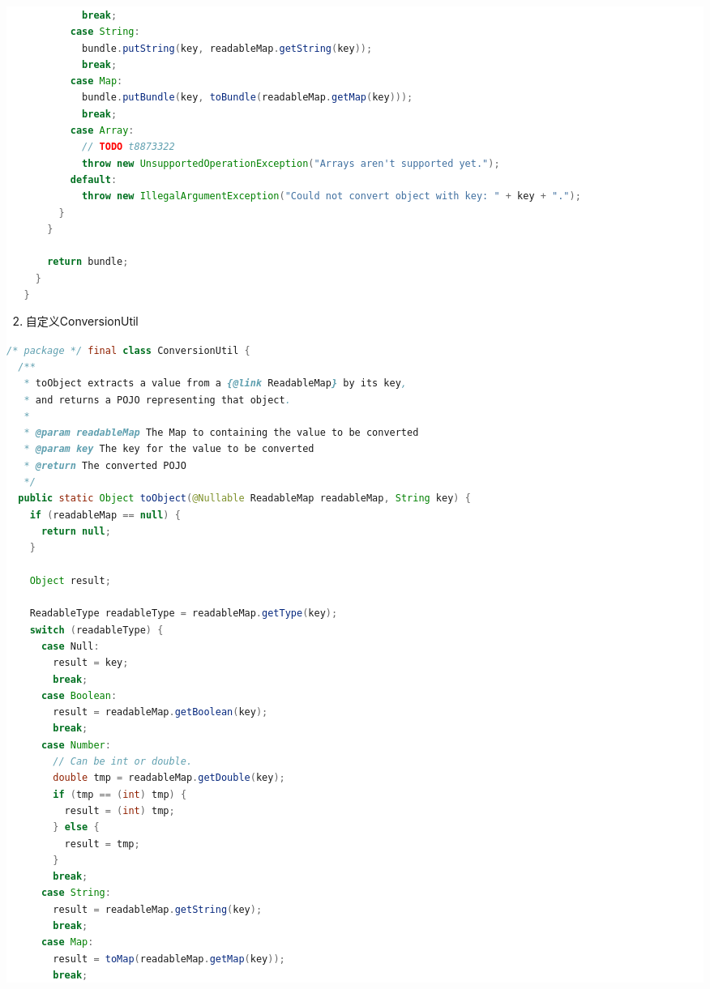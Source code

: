   ```java
               break;
             case String:
               bundle.putString(key, readableMap.getString(key));
               break;
             case Map:
               bundle.putBundle(key, toBundle(readableMap.getMap(key)));
               break;
             case Array:
               // TODO t8873322
               throw new UnsupportedOperationException("Arrays aren't supported yet.");
             default:
               throw new IllegalArgumentException("Could not convert object with key: " + key + ".");
           }
         }

         return bundle;
       }
     }
  ```


2. 自定义ConversionUtil

  ```java
  /* package */ final class ConversionUtil {
    /**
     * toObject extracts a value from a {@link ReadableMap} by its key,
     * and returns a POJO representing that object.
     *
     * @param readableMap The Map to containing the value to be converted
     * @param key The key for the value to be converted
     * @return The converted POJO
     */
    public static Object toObject(@Nullable ReadableMap readableMap, String key) {
      if (readableMap == null) {
        return null;
      }

      Object result;

      ReadableType readableType = readableMap.getType(key);
      switch (readableType) {
        case Null:
          result = key;
          break;
        case Boolean:
          result = readableMap.getBoolean(key);
          break;
        case Number:
          // Can be int or double.
          double tmp = readableMap.getDouble(key);
          if (tmp == (int) tmp) {
            result = (int) tmp;
          } else {
            result = tmp;
          }
          break;
        case String:
          result = readableMap.getString(key);
          break;
        case Map:
          result = toMap(readableMap.getMap(key));
          break;
  ```